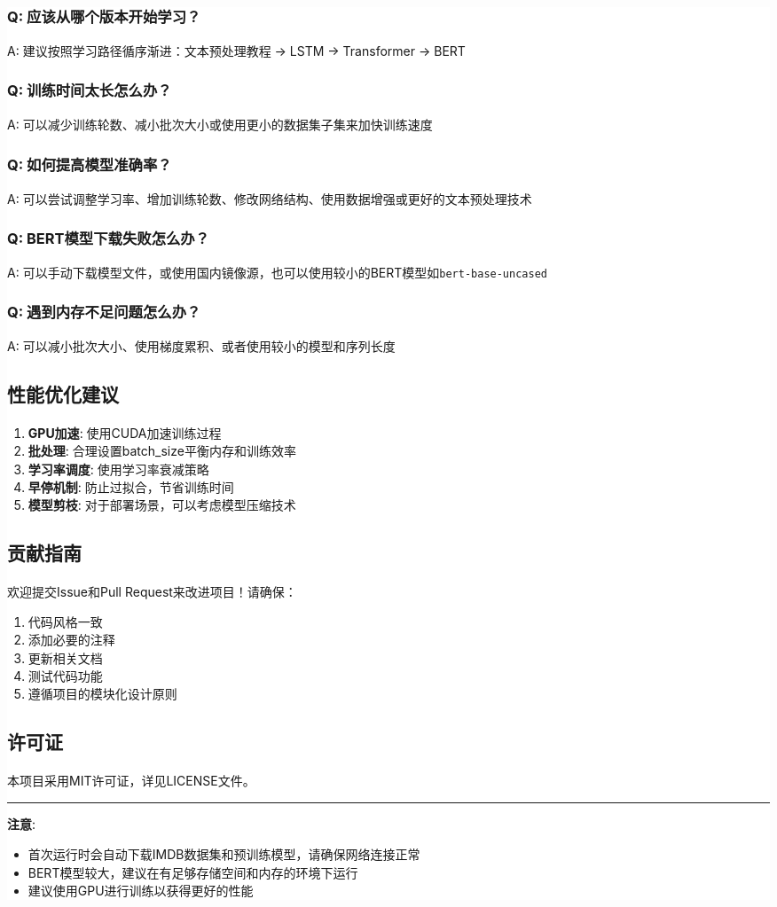 ### Q: 应该从哪个版本开始学习？
A: 建议按照学习路径循序渐进：文本预处理教程 → LSTM → Transformer → BERT

### Q: 训练时间太长怎么办？
A: 可以减少训练轮数、减小批次大小或使用更小的数据集子集来加快训练速度

### Q: 如何提高模型准确率？
A: 可以尝试调整学习率、增加训练轮数、修改网络结构、使用数据增强或更好的文本预处理技术

### Q: BERT模型下载失败怎么办？
A: 可以手动下载模型文件，或使用国内镜像源，也可以使用较小的BERT模型如`bert-base-uncased`

### Q: 遇到内存不足问题怎么办？
A: 可以减小批次大小、使用梯度累积、或者使用较小的模型和序列长度

## 性能优化建议

1. **GPU加速**: 使用CUDA加速训练过程
2. **批处理**: 合理设置batch_size平衡内存和训练效率
3. **学习率调度**: 使用学习率衰减策略
4. **早停机制**: 防止过拟合，节省训练时间
5. **模型剪枝**: 对于部署场景，可以考虑模型压缩技术

## 贡献指南

欢迎提交Issue和Pull Request来改进项目！请确保：
1. 代码风格一致
2. 添加必要的注释
3. 更新相关文档
4. 测试代码功能
5. 遵循项目的模块化设计原则

## 许可证

本项目采用MIT许可证，详见LICENSE文件。

---

**注意**: 
- 首次运行时会自动下载IMDB数据集和预训练模型，请确保网络连接正常
- BERT模型较大，建议在有足够存储空间和内存的环境下运行
- 建议使用GPU进行训练以获得更好的性能